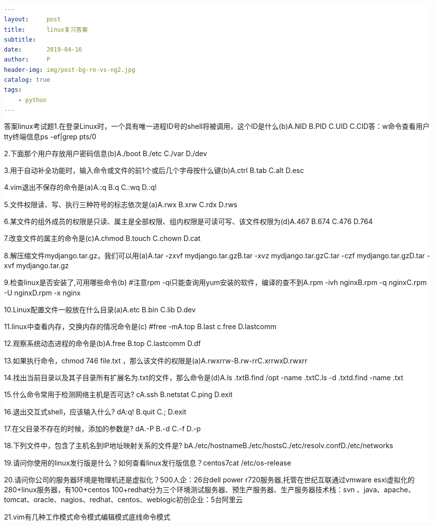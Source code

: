 ```yaml
---
layout:     post
title:      linux复习答案
subtitle:   
date:       2019-04-16
author:     P
header-img: img/post-bg-re-vs-ng2.jpg
catalog: true
tags:
    - python
---
```

答案linux考试题1.在登录Linux时，一个具有唯一进程ID号的shell将被调用，这个ID是什么(b)A.NID B.PID C.UID C.CID答：w命令查看用户tty终端信息ps -ef|grep pts/0

2.下面那个用户存放用户密码信息(b)A./boot B./etc C./var D./dev

3.用于自动补全功能时，输入命令或文件的前1个或后几个字母按什么键(b)A.ctrl B.tab C.alt D.esc

4.vim退出不保存的命令是(a)A.:q B.q C.:wq D.:q!

5.文件权限读、写、执行三种符号的标志依次是(a)A.rwx B.xrw C.rdx D.rws

6.某文件的组外成员的权限是只读、属主是全部权限、组内权限是可读可写、该文件权限为(d)A.467 B.674 C.476 D.764

7.改变文件的属主的命令是(c)A.chmod B.touch C.chown D.cat

8.解压缩文件mydjango.tar.gz，我们可以用(a)A.tar -zxvf mydjango.tar.gzB.tar -xvz mydjango.tar.gzC.tar -czf mydjango.tar.gzD.tar - xvf mydjango.tar.gz

9.检查linux是否安装了,可用哪些命令(b) #注意rpm -qi只能查询用yum安装的软件，编译的查不到A.rpm -ivh nginxB.rpm -q nginxC.rpm -U nginxD.rpm -x nginx

10.Linux配置文件一般放在什么目录(a)A.etc B.bin C.lib D.dev

11.linux中查看内存，交换内存的情况命令是(c) #free -mA.top B.last c.free D.lastcomm

12.观察系统动态进程的命令是(b)A.free B.top C.lastcomm D.df

13.如果执行命令，chmod 746 file.txt ，那么该文件的权限是(a)A.rwxrrw-B.rw-rrC.xrrwxD.rwxrr

14.找出当前目录以及其子目录所有扩展名为.txt的文件，那么命令是(d)A.ls .txtB.find /opt -name .txtC.ls -d .txtd.find -name .txt

15.什么命令常用于检测网络主机是否可达? cA.ssh B.netstat C.ping D.exit

16.退出交互式shell，应该输入什么? dA:q! B.quit C.; D.exit

17.在父目录不存在的时候，添加的参数是? dA.-P B.-d C.-f D.-p

18.下列文件中，包含了主机名到IP地址映射关系的文件是? bA./etc/hostnameB./etc/hostsC./etc/resolv.confD./etc/networks

19.请问你使用的linux发行版是什么？如何查看linux发行版信息？centos7cat /etc/os-release

20.请问你公司的服务器环境是物理机还是虚拟化？500人企：26台dell power r720服务器,托管在世纪互联通过vmware esxi虚拟化的280+linux服务器，有100+centos 100+redhat分为三个环境测试服务器、预生产服务器、生产服务器技术栈：svn 、java、apache、tomcat、oracle、nagios、redhat、centos、weblogic初创企业：5台阿里云

21.vim有几种工作模式命令模式编辑模式底线命令模式
